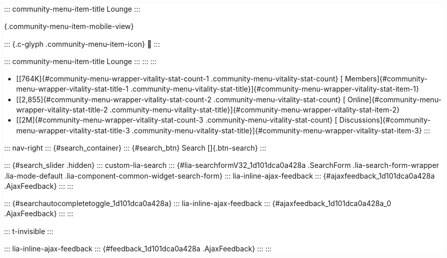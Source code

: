 ::: community-menu-item-title
Lounge
:::

[](/t5/Community-Info-Center/ct-p/Community-Info-Center){.community-menu-item-mobile-view}

::: {.c-glyph .community-menu-item-icon}

:::

::: community-menu-item-title
Lounge
:::
:::
:::

-   [[764K]{#community-menu-wrapper-vitality-stat-count-1
    .community-menu-vitality-stat-count} [
    Members]{#community-menu-wrapper-vitality-stat-title-1
    .community-menu-vitality-stat-title}]{#community-menu-wrapper-vitality-stat-item-1}
-   [[2,855]{#community-menu-wrapper-vitality-stat-count-2
    .community-menu-vitality-stat-count} [
    Online]{#community-menu-wrapper-vitality-stat-title-2
    .community-menu-vitality-stat-title}]{#community-menu-wrapper-vitality-stat-item-2}
-   [[2M]{#community-menu-wrapper-vitality-stat-count-3
    .community-menu-vitality-stat-count} [
    Discussions]{#community-menu-wrapper-vitality-stat-title-3
    .community-menu-vitality-stat-title}]{#community-menu-wrapper-vitality-stat-item-3}
:::

::: nav-right
::: {#search_container}
::: {#search_btn}
Search []{.btn-search}
:::

::: {#search_slider .hidden}
::: custom-lia-search
::: {#lia-searchformV32_1d101dca0a428a .SearchForm .lia-search-form-wrapper .lia-mode-default .lia-component-common-widget-search-form}
::: lia-inline-ajax-feedback
::: {#ajaxfeedback_1d101dca0a428a .AjaxFeedback}
:::
:::

::: {#searchautocompletetoggle_1d101dca0a428a}
::: lia-inline-ajax-feedback
::: {#ajaxfeedback_1d101dca0a428a_0 .AjaxFeedback}
:::
:::

::: t-invisible
:::

::: lia-inline-ajax-feedback
::: {#feedback_1d101dca0a428a .AjaxFeedback}
:::
:::
